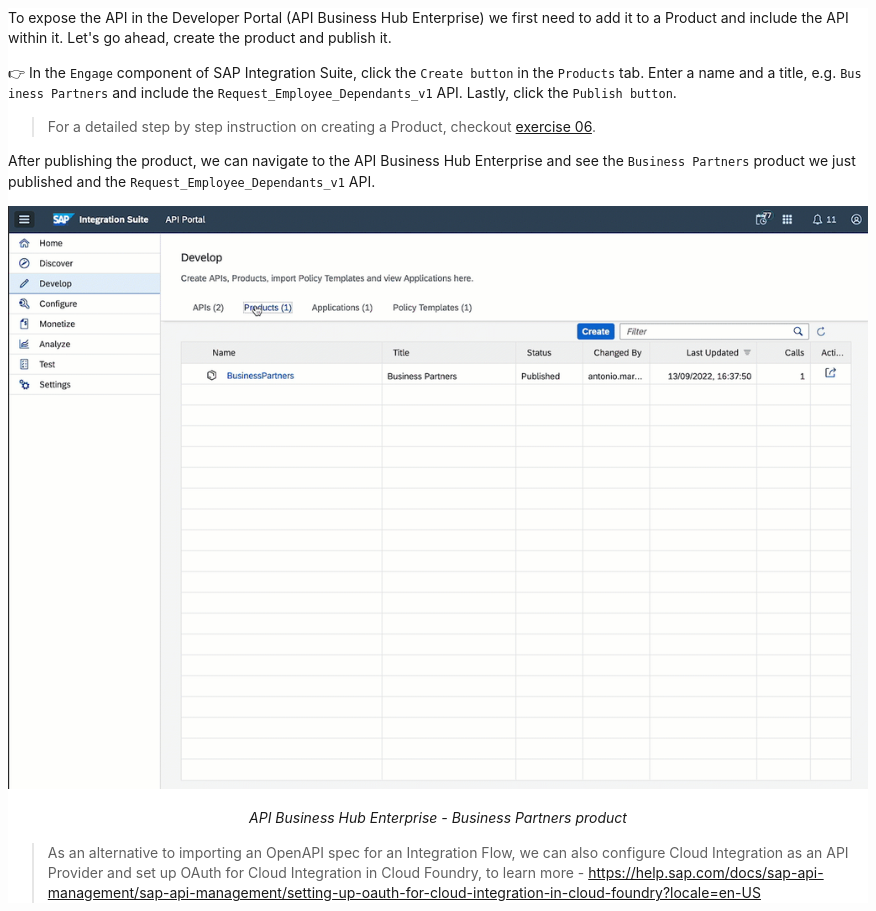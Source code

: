 </p>

To expose the API in the Developer Portal (API Business Hub Enterprise) we first need to add it to a Product and include the API within it. Let's go ahead, create the product and publish it.

👉 In the `Engage` component of SAP Integration Suite, click the `Create button` in the `Products` tab. Enter a name and a title, e.g. `Business Partners` and include the `Request_Employee_Dependants_v1` API. Lastly, click the `Publish button`.

> For a detailed step by step instruction on creating a Product, checkout [exercise 06](../06-publish-api/README.md).

After publishing the product, we can navigate to the API Business Hub Enterprise and see the `Business Partners` product we just published and the `Request_Employee_Dependants_v1` API.

![API Business Hub Enterprise - Business Partners product](assets/api-business-hub-enterprise-bp-product.gif)
<p align = "center">
<i>API Business Hub Enterprise - Business Partners product</i>
</p>

> As an alternative to importing an OpenAPI spec for an Integration Flow, we can also configure Cloud Integration as an API Provider and set up OAuth for Cloud Integration in Cloud Foundry, to learn more - https://help.sap.com/docs/sap-api-management/sap-api-management/setting-up-oauth-for-cloud-integration-in-cloud-foundry?locale=en-US
